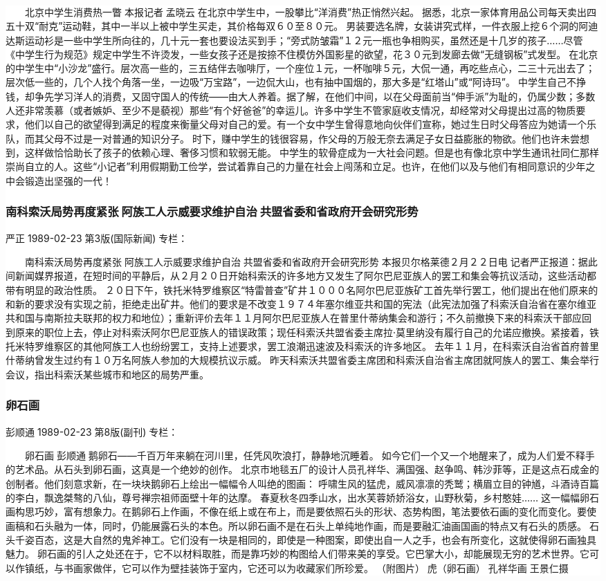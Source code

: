 　　北京中学生消费热一瞥
    本报记者  孟晓云
    在北京中学生中，一股攀比“洋消费”热正悄然兴起。
    据悉，北京一家体育用品公司每天卖出四五十双“耐克”运动鞋，其中一半以上被中学生买走，其价格每双６０至８０元。
    男装要选名牌，女装讲究式样，一件衣服上挖６个洞的阿迪达斯运动衫是一些中学生所向往的，几十元一套也要设法买到手；“旁式防皱霜”１２元一瓶也争相购买，虽然还是十几岁的孩子……尽管《中学生行为规范》规定中学生不许烫发，一些女孩子还是按捺不住模仿外国影星的欲望，花３０元到发廊去做“无缝钢板”式发型。
    在北京的中学生中“小沙龙”盛行。层次高一些的，三五结伴去咖啡厅，一个座位１元，一杯咖啡５元，大侃一通，再吃些点心，二三十元出去了；层次低一些的，几个人找个角落一坐，一边吸“万宝路”，一边侃大山，也有抽中国烟的，那大多是“红塔山”或“阿诗玛”。
    中学生自己不挣钱，却争先学习洋人的消费，又固守国人的传统——由大人养着。据了解，在他们中间，以在父母面前当“伸手派”为耻的，仍属少数；多数人还非常羡慕（或者嫉妒、至少不是藐视）那些“有个好爸爸”的幸运儿。许多中学生不管家庭收支情况，却经常对父母提出过高的物质要求，他们以自己的欲望得到满足的程度来衡量父母对自己的爱。有一个女中学生曾得意地向伙伴们宣称，她过生日时父母答应为她请一个乐队，而其父母不过是一对普通的知识分子。
    时下，赚中学生的钱很容易，作父母的万般无奈去满足子女日益膨胀的物欲。他们也许未尝想到，这样做恰恰助长了孩子的依赖心理、奢侈习惯和软弱无能。
    中学生的软骨症成为一大社会问题。但是也有像北京中学生通讯社同仁那样崇尚自立的人。这些“小记者”利用假期勤工俭学，尝试着靠自己的力量在社会上闯荡和立足。也许，在他们以及与他们有相同意识的少年之中会锻造出坚强的一代！


### 南科索沃局势再度紧张  阿族工人示威要求维护自治  共盟省委和省政府开会研究形势
严正
1989-02-23
第3版(国际新闻)
专栏：

　　南科索沃局势再度紧张
    阿族工人示威要求维护自治
    共盟省委和省政府开会研究形势
    本报贝尔格莱德２月２２日电  记者严正报道：据此间新闻媒界报道，在短时间的平静后，从２月２０日开始科索沃的许多地方又发生了阿尔巴尼亚族人的罢工和集会等抗议活动，这些活动都带有明显的政治性质。
    ２０日下午，铁托米特罗维察区“特雷普查”矿井１０００名阿尔巴尼亚族矿工首先举行罢工，他们提出在他们原来的和新的要求没有实现之前，拒绝走出矿井。他们的要求是不改变１９７４年塞尔维亚共和国的宪法（此宪法加强了科索沃自治省在塞尔维亚共和国与南斯拉夫联邦的权力和地位）；重新评价去年１１月阿尔巴尼亚族人在普里什蒂纳集会和游行；不久前撤换下来的科索沃干部应回到原来的职位上去，停止对科索沃阿尔巴尼亚族人的错误政策；现任科索沃共盟省委主席拉·莫里纳没有履行自己的允诺应撤换。紧接着，铁托米特罗维察区的其他阿族工人也纷纷罢工，支持上述要求，罢工浪潮迅速波及科索沃的许多地区。
    去年１１月，在科索沃自治省首府普里什蒂纳曾发生过约有１０万名阿族人参加的大规模抗议示威。
    昨天科索沃共盟省委主席团和科索沃自治省主席团就阿族人的罢工、集会举行会议，指出科索沃某些城市和地区的局势严重。


### 卵石画
彭顺通
1989-02-23
第8版(副刊)
专栏：

　　卵石画
    彭顺通
    鹅卵石——千百万年来躺在河川里，任凭风吹浪打，静静地沉睡着。
    如今它们一个又一个地醒来了，成为人们爱不释手的艺术品。从石头到卵石画，这真是一个绝妙的创作。
    北京市地毯五厂的设计人员孔祥华、满国强、赵争鸣、韩沙菲等，正是这点石成金的创制者。他们刻意求新，在一块块鹅卵石上绘出一幅幅令人叫绝的图画：
    呼啸生风的猛虎，威风凛凛的秃鹫；横眉立目的钟馗，斗酒诗百篇的李白，飘逸桀骜的八仙，尊号禅宗祖师面壁十年的达摩。
    春夏秋冬四季山水，出水芙蓉娇娇浴女，山野秋菊，乡村憨娃……
    这一幅幅卵石画构思巧妙，富有想象力。在鹅卵石上作画，不像在纸上或在布上，而是要依照石头的形状、态势构图，笔法要依石画的变化而变化。要使画稿和石头融为一体，同时，仍能展露石头的本色。所以卵石画不是在石头上单纯地作画，而是要融汇油画国画的特点又有石头的质感。
    石头千姿百态，这是大自然的鬼斧神工。它们没有一块是相同的，即使是一种图案，即使出自一人之手，也会有所变化，这就使得卵石画独具魅力。
    卵石画的引人之处还在于，它不以材料取胜，而是靠巧妙的构图给人们带来美的享受。它巴掌大小，却能展现无穷的艺术世界。它可以作镇纸，与书画家做伴，它可以作为壁挂装饰于室内，它还可以为收藏家们所珍爱。
    （附图片）
    虎（卵石画）    孔祥华画    王景仁摄
